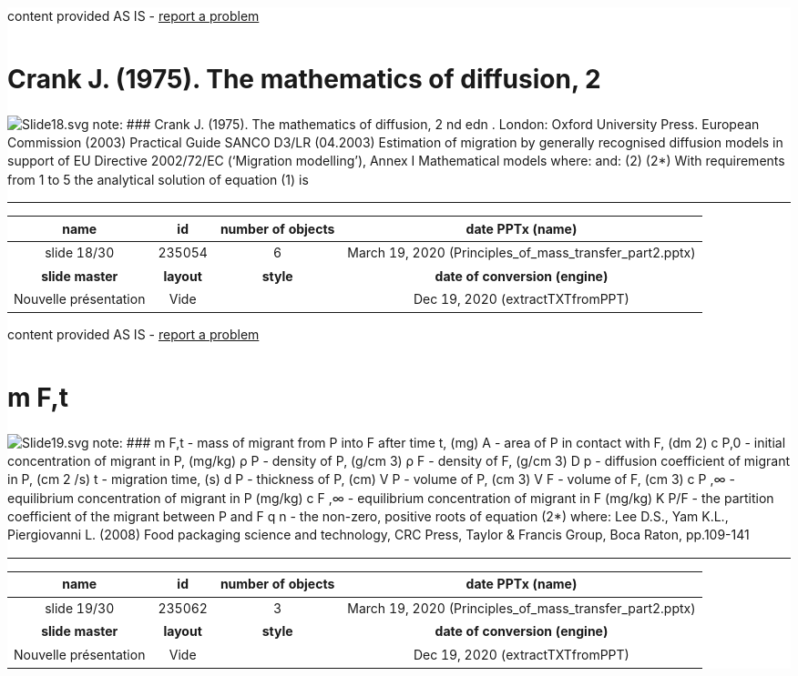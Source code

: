 
content provided AS IS - [report a problem](mailto:olivier.vitrac@agroparistech.fr)

# Crank J. (1975). The mathematics of diffusion, 2
![Slide18.svg](./src_part2/Slide18.svg  "slide 18 of 30") 
note: ### Crank J. (1975). The mathematics of diffusion, 2 nd edn . London: Oxford University Press. European Commission (2003) Practical Guide SANCO D3/LR (04.2003) Estimation of migration by generally recognised diffusion models in support of EU Directive 2002/72/EC (‘Migration modelling’), Annex I Mathematical models
where:
and:
(2)
(2*)
With requirements from 1 to 5 the analytical solution of equation (1) is

---
|     **name**     |   **id**   | **number of objects** |      **date PPTx (name)**       |
| :--------------: | :--------: | :-------------------: | :-----------------------------: |
|        slide 18/30        |     235054     |          6           |            March 19, 2020 (Principles_of_mass_transfer_part2.pptx)            |
| **slide master** | **layout** |       **style**       | **date of conversion (engine)** |
|        Nouvelle présentation        |     Vide     |                     |             Dec 19, 2020 (extractTXTfromPPT)             |


content provided AS IS - [report a problem](mailto:olivier.vitrac@agroparistech.fr)

# m F,t
![Slide19.svg](./src_part2/Slide19.svg  "slide 19 of 30") 
note: ### m F,t - mass of migrant from P into F after time t, (mg) A - area of P in contact with F, (dm 2) c P,0 - initial concentration of migrant in P, (mg/kg) ρ P - density of P, (g/cm 3) ρ F - density of F, (g/cm 3) D p - diffusion coefficient of migrant in P, (cm 2 /s) t - migration time, (s) d P - thickness of P, (cm) V P - volume of P, (cm 3) V F - volume of F, (cm 3) c P ,∞ - equilibrium concentration of migrant in P (mg/kg) c F ,∞ - equilibrium concentration of migrant in F (mg/kg) K P/F - the partition coefficient of the migrant between P and F q n - the non-zero, positive roots of equation (2*)
where:
Lee D.S., Yam K.L., Piergiovanni L. (2008) Food packaging science and technology, CRC Press, Taylor &amp; Francis Group, Boca Raton, pp.109-141

---
|     **name**     |   **id**   | **number of objects** |      **date PPTx (name)**       |
| :--------------: | :--------: | :-------------------: | :-----------------------------: |
|        slide 19/30        |     235062     |          3           |            March 19, 2020 (Principles_of_mass_transfer_part2.pptx)            |
| **slide master** | **layout** |       **style**       | **date of conversion (engine)** |
|        Nouvelle présentation        |     Vide     |                     |             Dec 19, 2020 (extractTXTfromPPT)             |

